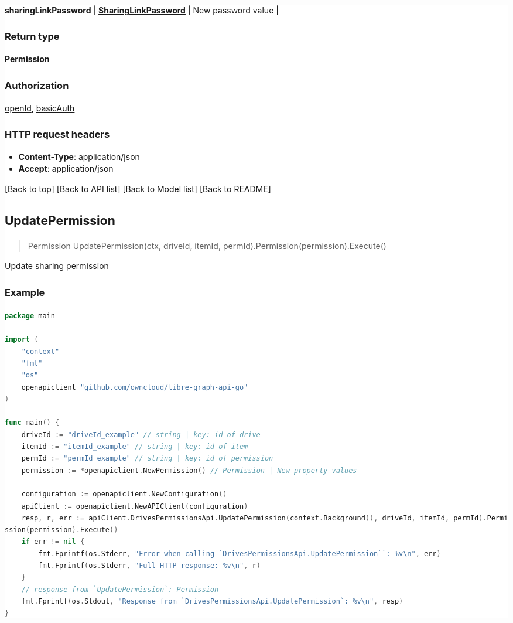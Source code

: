 

 **sharingLinkPassword** | [**SharingLinkPassword**](SharingLinkPassword.md) | New password value | 

### Return type

[**Permission**](Permission.md)

### Authorization

[openId](../README.md#openId), [basicAuth](../README.md#basicAuth)

### HTTP request headers

- **Content-Type**: application/json
- **Accept**: application/json

[[Back to top]](#) [[Back to API list]](../README.md#documentation-for-api-endpoints)
[[Back to Model list]](../README.md#documentation-for-models)
[[Back to README]](../README.md)


## UpdatePermission

> Permission UpdatePermission(ctx, driveId, itemId, permId).Permission(permission).Execute()

Update sharing permission



### Example

```go
package main

import (
	"context"
	"fmt"
	"os"
	openapiclient "github.com/owncloud/libre-graph-api-go"
)

func main() {
	driveId := "driveId_example" // string | key: id of drive
	itemId := "itemId_example" // string | key: id of item
	permId := "permId_example" // string | key: id of permission
	permission := *openapiclient.NewPermission() // Permission | New property values

	configuration := openapiclient.NewConfiguration()
	apiClient := openapiclient.NewAPIClient(configuration)
	resp, r, err := apiClient.DrivesPermissionsApi.UpdatePermission(context.Background(), driveId, itemId, permId).Permission(permission).Execute()
	if err != nil {
		fmt.Fprintf(os.Stderr, "Error when calling `DrivesPermissionsApi.UpdatePermission``: %v\n", err)
		fmt.Fprintf(os.Stderr, "Full HTTP response: %v\n", r)
	}
	// response from `UpdatePermission`: Permission
	fmt.Fprintf(os.Stdout, "Response from `DrivesPermissionsApi.UpdatePermission`: %v\n", resp)
}
```
